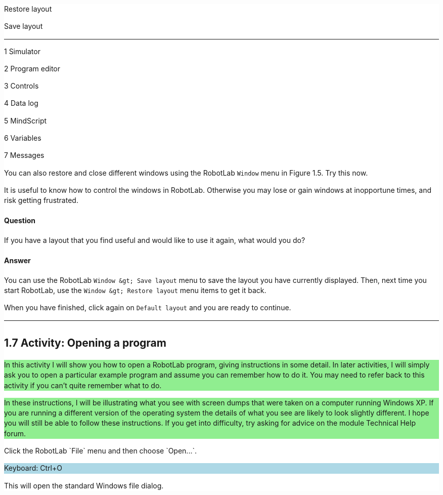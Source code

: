  Restore layout 

 Save layout 

 ------------- 

 1 Simulator 

 2 Program editor 

 3 Controls 

 4 Data log 

 5 MindScript 

 6 Variables 

 7 Messages

You can also restore and close different windows using the RobotLab `Window` menu in Figure 1.5. Try this now.

It is useful to know how to control the windows in RobotLab. Otherwise you may lose or gain windows at inopportune times, and risk getting frustrated. 


#### Question

If you have a layout that you find useful and would like to use it again, what would you do?


#### Answer

You can use the RobotLab `Window &gt; Save layout` menu to save the layout you have currently displayed. Then, next time you start RobotLab, use the `Window &gt; Restore layout` menu items to get it back.

When you have finished, click again on `Default layout` and you are ready to continue.

---


## 1.7 Activity: Opening a program

<div xmlns:str="http://exslt.org/strings" style="background:lightgreen">

In this activity I will show you how to open a RobotLab program, giving instructions in some detail. In later activities, I will simply ask you to open a particular example program and assume you can remember how to do it. You may need to refer back to this activity if you can’t quite remember what to do.
</div><div xmlns:str="http://exslt.org/strings" style="background:lightgreen">

In these instructions, I will be illustrating what you see with screen dumps that were taken on a computer running Windows XP. If you are running a different version of the operating system the details of what you see are likely to look slightly different. I hope you will still be able to follow these instructions. If you get into difficulty, try asking for advice on the module Technical Help forum.
</div>
Click the RobotLab `File` menu and then choose `Open...`.<div xmlns:str="http://exslt.org/strings" style="background:lightblue"><p>Keyboard: Ctrl+O</p></div> This will open the standard Windows file dialog.
